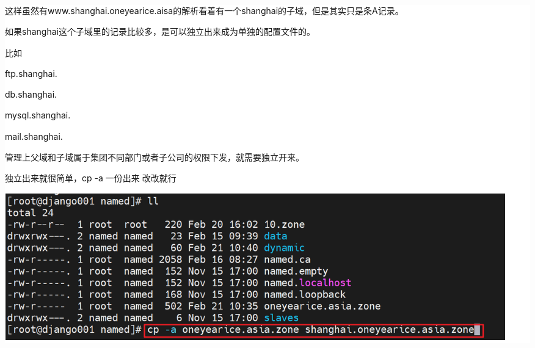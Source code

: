 这样虽然有www.shanghai.oneyearice.aisa的解析看着有一个shanghai的子域，但是其实只是条A记录。

如果shanghai这个子域里的记录比较多，是可以独立出来成为单独的配置文件的。

比如

ftp.shanghai.

db.shanghai.

mysql.shanghai.

mail.shanghai.



管理上父域和子域属于集团不同部门或者子公司的权限下发，就需要独立开来。



独立出来就很简单，cp -a 一份出来 改改就行

<img src="5-实现DNS子域委派和转发.assets/image-20230221104825697.png" alt="image-20230221104825697" style="zoom:80%;" /> 


